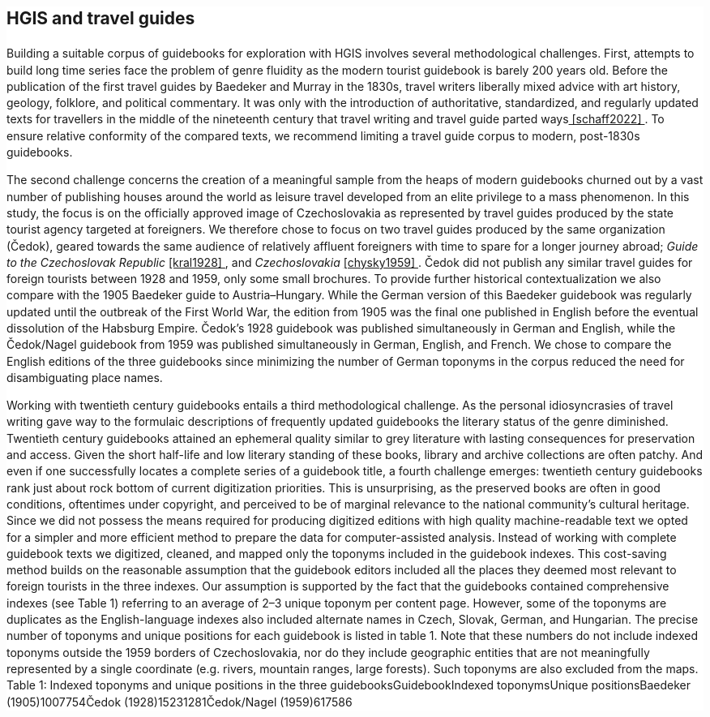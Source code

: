 


## HGIS and travel guides

Building a suitable corpus of guidebooks for exploration with HGIS involves several methodological challenges. First, attempts to build long time series face the problem of genre fluidity as the modern tourist guidebook is barely 200 years old. Before the publication of the first travel guides by Baedeker and Murray in the 1830s, travel writers liberally mixed advice with art history, geology, folklore, and political commentary. It was only with the introduction of authoritative, standardized, and regularly updated texts for travellers in the middle of the nineteenth century that travel writing and travel guide parted ways<a class="footnote-ref" href="#schaff2022"> [schaff2022] </a>. To ensure relative conformity of the compared texts, we recommend limiting a travel guide corpus to modern, post-1830s guidebooks.

The second challenge concerns the creation of a meaningful sample from the heaps of modern guidebooks churned out by a vast number of publishing houses around the world as leisure travel developed from an elite privilege to a mass phenomenon. In this study, the focus is on the officially approved image of Czechoslovakia as represented by travel guides produced by the state tourist agency targeted at foreigners. We therefore chose to focus on two travel guides produced by the same organization (Čedok), geared towards the same audience of relatively affluent foreigners with time to spare for a longer journey abroad; _Guide to the Czechoslovak Republic_ <a class="footnote-ref" href="#kral1928"> [kral1928] </a>, and _Czechoslovakia_ <a class="footnote-ref" href="#chysky1959"> [chysky1959] </a>. Čedok did not publish any similar travel guides for foreign tourists between 1928 and 1959, only some small brochures. To provide further historical contextualization we also compare with the 1905 Baedeker guide to Austria–Hungary. While the German version of this Baedeker guidebook was regularly updated until the outbreak of the First World War, the edition from 1905 was the final one published in English before the eventual dissolution of the Habsburg Empire. Čedok’s 1928 guidebook was published simultaneously in German and English, while the Čedok/Nagel guidebook from 1959 was published simultaneously in German, English, and French. We chose to compare the English editions of the three guidebooks since minimizing the number of German toponyms in the corpus reduced the need for disambiguating place names.

Working with twentieth century guidebooks entails a third methodological challenge. As the personal idiosyncrasies of travel writing gave way to the formulaic descriptions of frequently updated guidebooks the literary status of the genre diminished. Twentieth century guidebooks attained an ephemeral quality similar to grey literature with lasting consequences for preservation and access. Given the short half-life and low literary standing of these books, library and archive collections are often patchy. And even if one successfully locates a complete series of a guidebook title, a fourth challenge emerges: twentieth century guidebooks rank just about rock bottom of current digitization priorities. This is unsurprising, as the preserved books are often in good conditions, oftentimes under copyright, and perceived to be of marginal relevance to the national community’s cultural heritage. Since we did not possess the means required for producing digitized editions with high quality machine-readable text we opted for a simpler and more efficient method to prepare the data for computer-assisted analysis. Instead of working with complete guidebook texts we digitized, cleaned, and mapped only the toponyms included in the guidebook indexes. This cost-saving method builds on the reasonable assumption that the guidebook editors included all the places they deemed most relevant to foreign tourists in the three indexes. Our assumption is supported by the fact that the guidebooks contained comprehensive indexes (see Table 1) referring to an average of 2–3 unique toponym per content page. However, some of the toponyms are duplicates as the English-language indexes also included alternate names in Czech, Slovak, German, and Hungarian. The precise number of toponyms and unique positions for each guidebook is listed in table 1. Note that these numbers do not include indexed toponyms outside the 1959 borders of Czechoslovakia, nor do they include geographic entities that are not meaningfully represented by a single coordinate (e.g. rivers, mountain ranges, large forests). Such toponyms are also excluded from the maps.
Table 1: Indexed toponyms and unique positions in the three guidebooksGuidebookIndexed toponymsUnique positionsBaedeker (1905)1007754Čedok (1928)15231281Čedok/Nagel (1959)617586

[^1]: Czech National Archives, Prague, Státní úřad plánovací II, f. 1177, vol. 471. Bulletin no. 2 (23 October 1957).
[^2]: Czech National Archives, Prague, Státní úřad plánovací II, f. 1177, vol. 468. “Zpráva o rozvoji cestovního ruchu,” appendix III (no date [1955]), p. 1.
[^3]: UNWTO archive, Madrid, International Union of Official Tourist Organizations, UIOOT 645. Letter by CEDOK president Grégr to IUOTO Secretary Morin (27 December 1956); Czech National Archives, Prague, Státní úřad plánovací II, f. 1177, vol. 472, CEDOK travel reports (1957–59).
[^4]: Archives Unbound, “Czechoslovakia from Liberation to Communist State,” 1945–63: Records of the U.S. State Department Classified Files. 749.00. Embassy cable, American Embassy, Prague, to Department of State (27 August 1957).
[^5]: We are grateful to René Matlovič and Jiří Martínek for bringing the details about Král’s life to our attention.
[^6]: Czech National Archives, Prague, Státní úřad plánovací II, f. 1177, vol. 472. Travel report, Switzerland (25 September–2 October 1958).
[^7]: More precisely, we multiplied the page count by 4 of Prague, Brno, Olomouc, Ostrava, Bratislava, and Trnava (the cities with subentries in the 1959 guidebook). This produced approximate weights ranging from 2 (Trnava) to 100 (Prague), which is in line with the number of toponym subentries of the 1905 and 1959 guidebooks.
[^8]: [https://www.geonames.org/](https://www.geonames.org/). Last accessed 24 January 2022.
[^9]: For more details on CITADEL and its source code:[https://github.com/MatJohaDH/citadel](https://github.com/MatJohaDH/citadel)
[^10]: The dataset is published on Zenodo:[https://doi.org/10.5281/zenodo.7418864](https://doi.org/10.5281/zenodo.7418864)
[^11]: Background layers were imported from[https://www.eea.europa.eu/data-and-maps/data/digital-elevation-model-of-europe](https://www.eea.europa.eu/data-and-maps/data/digital-elevation-model-of-europe)and[https://gisco-services.ec.europa.eu/distribution/v2/lau/download/#lau19](https://gisco-services.ec.europa.eu/distribution/v2/lau/download/)(accessed 12 September 2022).
[^12]: The three maps have 20 as their shared maximum kernel density estimation and a radius of 20km. The colour scale has five gradients, each representing one fifth of the range, while the extremes are transparent (0) and black (>20).
[^13]: For additional details on the ambition to attract foreign tourists through the Brussels pavillion, see NA, SUP II, f. 1177, vol. 472, “1958” . Zpráva o činnosti informačního střediska Čedoku v Bruselu v době Světové výstavy 1958.## Bibliography